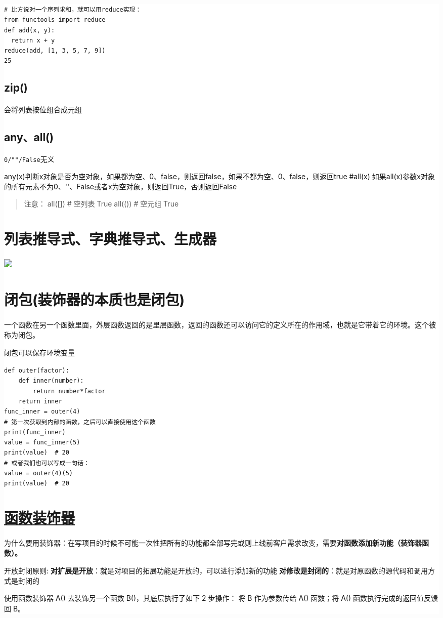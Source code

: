 ```
```
```
# 比方说对一个序列求和，就可以用reduce实现：
from functools import reduce
def add(x, y):
  return x + y
reduce(add, [1, 3, 5, 7, 9])
25
```
## zip()
会将列表按位组合成元组
## any、all()
```0/""/False```无义

any(x)判断x对象是否为空对象，如果都为空、0、false，则返回false，如果不都为空、0、false，则返回true  #all(x)
如果all(x)参数x对象的所有元素不为0、''、False或者x为空对象，则返回True，否则返回False
>注意：
>all([])             # 空列表 True 
>all(())             # 空元组 True

# 列表推导式、字典推导式、生成器
![](https://upload-images.jianshu.io/upload_images/18339009-e3e9887c9e9be645.png?imageMogr2/auto-orient/strip%7CimageView2/2/w/1240)



# 闭包(装饰器的本质也是闭包)
一个函数在另一个函数里面，外层函数返回的是里层函数，返回的函数还可以访问它的定义所在的作用域，也就是它带着它的环境。这个被称为闭包。

闭包可以保存环境变量

```
def outer(factor):
    def inner(number):
        return number*factor
    return inner
func_inner = outer(4)
# 第一次获取到内部的函数，之后可以直接使用这个函数
print(func_inner)
value = func_inner(5)
print(value)  # 20
# 或者我们也可以写成一句话：
value = outer(4)(5)
print(value)  # 20
```

# [函数装饰器](https://www.runoob.com/w3cnote/python-func-decorators.html)

为什么要用装饰器：在写项目的时候不可能一次性把所有的功能都全部写完或则上线前客户需求改变，需要**对函数添加新功能（装饰器函数）。**

开放封闭原则:
**对扩展是开放**：就是对项目的拓展功能是开放的，可以进行添加新的功能
**对修改是封闭的**：就是对原函数的源代码和调用方式是封闭的



使用函数装饰器 A() 去装饰另一个函数 B()，其底层执行了如下 2 步操作：
将 B 作为参数传给 A() 函数；将 A() 函数执行完成的返回值反馈回  B。
```
